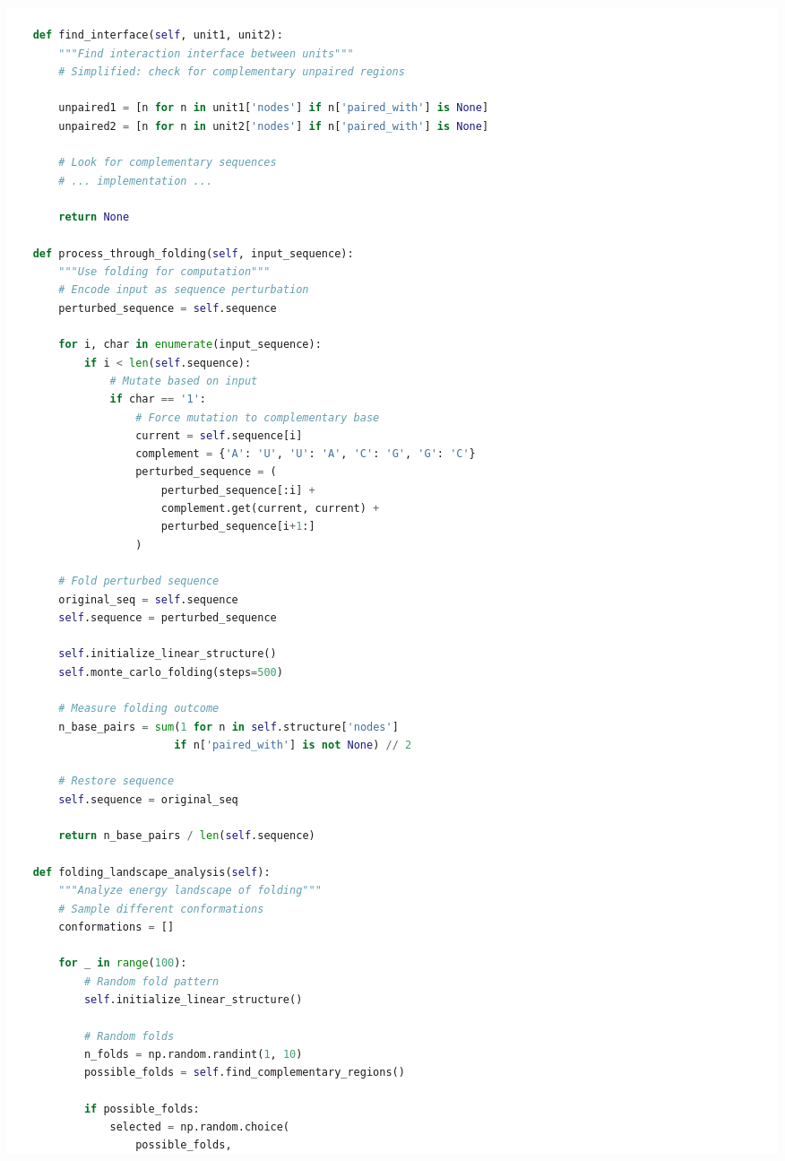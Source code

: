 ```python
        
    def find_interface(self, unit1, unit2):
        """Find interaction interface between units"""
        # Simplified: check for complementary unpaired regions
        
        unpaired1 = [n for n in unit1['nodes'] if n['paired_with'] is None]
        unpaired2 = [n for n in unit2['nodes'] if n['paired_with'] is None]
        
        # Look for complementary sequences
        # ... implementation ...
        
        return None
        
    def process_through_folding(self, input_sequence):
        """Use folding for computation"""
        # Encode input as sequence perturbation
        perturbed_sequence = self.sequence
        
        for i, char in enumerate(input_sequence):
            if i < len(self.sequence):
                # Mutate based on input
                if char == '1':
                    # Force mutation to complementary base
                    current = self.sequence[i]
                    complement = {'A': 'U', 'U': 'A', 'C': 'G', 'G': 'C'}
                    perturbed_sequence = (
                        perturbed_sequence[:i] + 
                        complement.get(current, current) +
                        perturbed_sequence[i+1:]
                    )
                    
        # Fold perturbed sequence
        original_seq = self.sequence
        self.sequence = perturbed_sequence
        
        self.initialize_linear_structure()
        self.monte_carlo_folding(steps=500)
        
        # Measure folding outcome
        n_base_pairs = sum(1 for n in self.structure['nodes'] 
                          if n['paired_with'] is not None) // 2
        
        # Restore sequence
        self.sequence = original_seq
        
        return n_base_pairs / len(self.sequence)
        
    def folding_landscape_analysis(self):
        """Analyze energy landscape of folding"""
        # Sample different conformations
        conformations = []
        
        for _ in range(100):
            # Random fold pattern
            self.initialize_linear_structure()
            
            # Random folds
            n_folds = np.random.randint(1, 10)
            possible_folds = self.find_complementary_regions()
            
            if possible_folds:
                selected = np.random.choice(
                    possible_folds, 
```